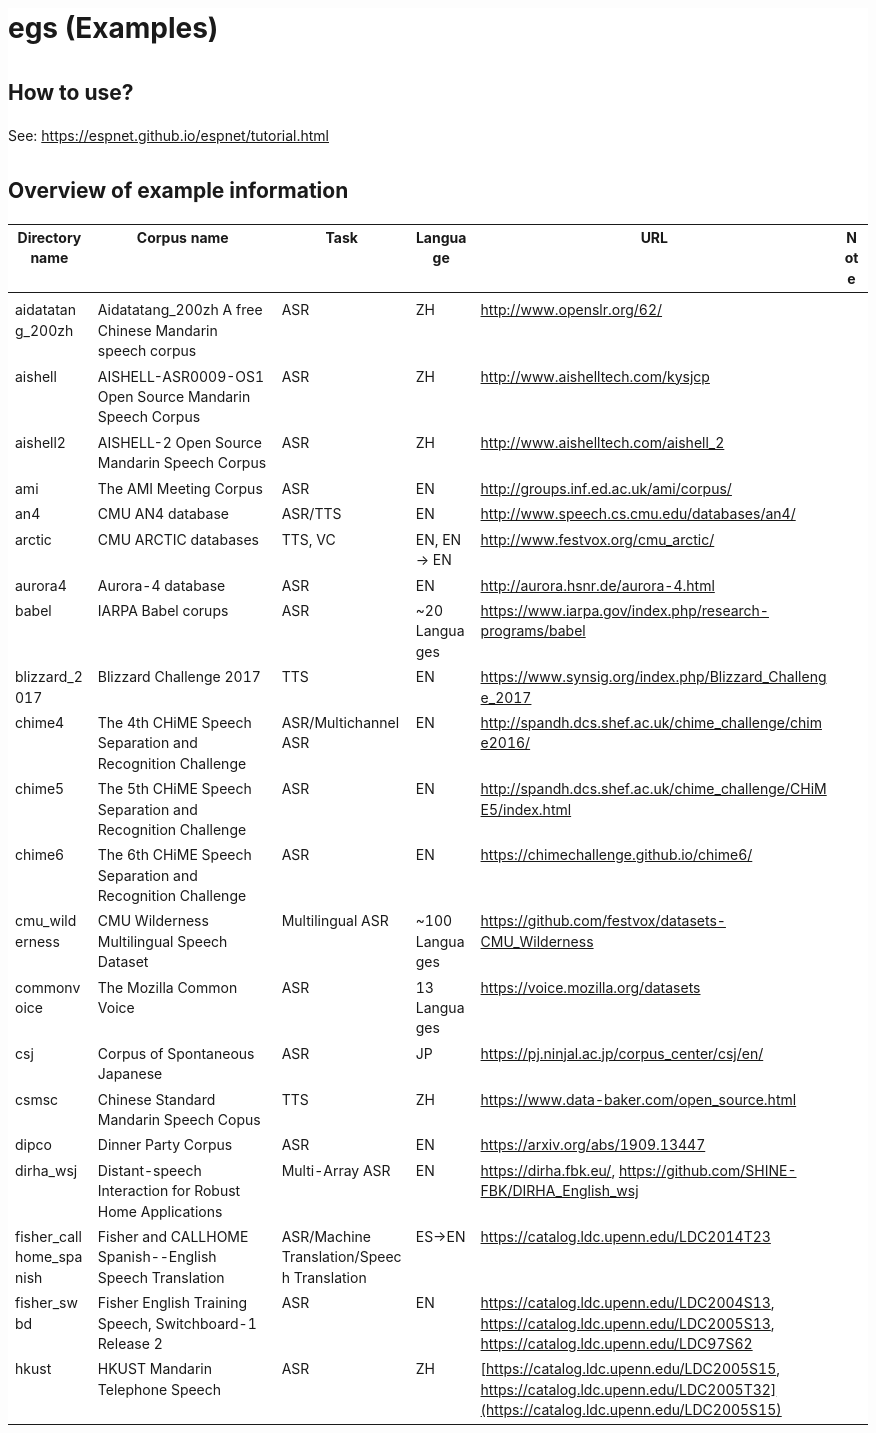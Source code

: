 # egs (Examples)

## How to use?
See: https://espnet.github.io/espnet/tutorial.html

## Overview of example information

| Directory name          | Corpus name                                                  | Task                                       | Language       | URL                                                          | Note                          |
| ----------------------- | ------------------------------------------------------------ | ------------------------------------------ | -------------- | ------------------------------------------------------------ | ----------------------------- |
||||
| aidatatang_200zh        | Aidatatang_200zh A free Chinese Mandarin speech corpus       | ASR                                        | ZH             | http://www.openslr.org/62/                                   |                               |
| aishell                 | AISHELL-ASR0009-OS1 Open Source Mandarin Speech Corpus       | ASR                                        | ZH             | http://www.aishelltech.com/kysjcp                            |                               |
| aishell2                | AISHELL-2 Open Source Mandarin Speech Corpus                 | ASR                                        | ZH             | http://www.aishelltech.com/aishell_2                                                         |
| ami                     | The AMI Meeting Corpus                                       | ASR                                        | EN             | http://groups.inf.ed.ac.uk/ami/corpus/                       |                               |
| an4                     | CMU AN4 database                                             | ASR/TTS                                    | EN             | http://www.speech.cs.cmu.edu/databases/an4/                  |                               |
| arctic                 | CMU ARCTIC databases                                          | TTS, VC                                    | EN, EN -> EN   | http://www.festvox.org/cmu_arctic/                           |                               |
| aurora4                 | Aurora-4 database                                            | ASR                                        | EN             | http://aurora.hsnr.de/aurora-4.html                          |                               |
| babel                   | IARPA Babel corups                                           | ASR                                        | ~20 Languages  | https://www.iarpa.gov/index.php/research-programs/babel      |                               |
| blizzard_2017           | Blizzard Challenge 2017                                      | TTS                                        | EN             | https://www.synsig.org/index.php/Blizzard_Challenge_2017     |                               |
| chime4                  | The 4th CHiME Speech Separation and Recognition Challenge    | ASR/Multichannel ASR                       | EN             | http://spandh.dcs.shef.ac.uk/chime_challenge/chime2016/      |                               |
| chime5                  | The 5th CHiME Speech Separation and Recognition Challenge    | ASR                                        | EN             | http://spandh.dcs.shef.ac.uk/chime_challenge/CHiME5/index.html                |                               |
| chime6                  | The 6th CHiME Speech Separation and Recognition Challenge    | ASR                                        | EN             | https://chimechallenge.github.io/chime6/                |                               |
| cmu_wilderness          | CMU Wilderness Multilingual Speech Dataset                   | Multilingual ASR                           | ~100 Languages | https://github.com/festvox/datasets-CMU_Wilderness           |                               |
| commonvoice             | The Mozilla Common Voice                                     | ASR                                        | 13 Languages   | https://voice.mozilla.org/datasets                           |                               |
| csj                     | Corpus of Spontaneous Japanese                               | ASR                                        | JP             | https://pj.ninjal.ac.jp/corpus_center/csj/en/                |                               |
| csmsc                   | Chinese Standard Mandarin Speech Copus                       | TTS                                        | ZH             | https://www.data-baker.com/open_source.html                  |                               |
| dipco                   | Dinner Party Corpus                                          | ASR                                        | EN             | https://arxiv.org/abs/1909.13447                             |                               |
| dirha_wsj               | Distant-speech Interaction for Robust Home Applications      | Multi-Array ASR                            | EN             | https://dirha.fbk.eu/, https://github.com/SHINE-FBK/DIRHA_English_wsj|                               |
| fisher_callhome_spanish | Fisher and CALLHOME Spanish--English Speech Translation      | ASR/Machine Translation/Speech Translation | ES->EN         | https://catalog.ldc.upenn.edu/LDC2014T23                     |                               |
| fisher_swbd             | Fisher English Training Speech, Switchboard-1 Release 2      | ASR                                        | EN             | https://catalog.ldc.upenn.edu/LDC2004S13, https://catalog.ldc.upenn.edu/LDC2005S13, https://catalog.ldc.upenn.edu/LDC97S62 |                               |
| hkust                   | HKUST Mandarin Telephone Speech                              | ASR                                        | ZH             | [https://catalog.ldc.upenn.edu/LDC2005S15, https://catalog.ldc.upenn.edu/LDC2005T32](https://catalog.ldc.upenn.edu/LDC2005S15) |                               |